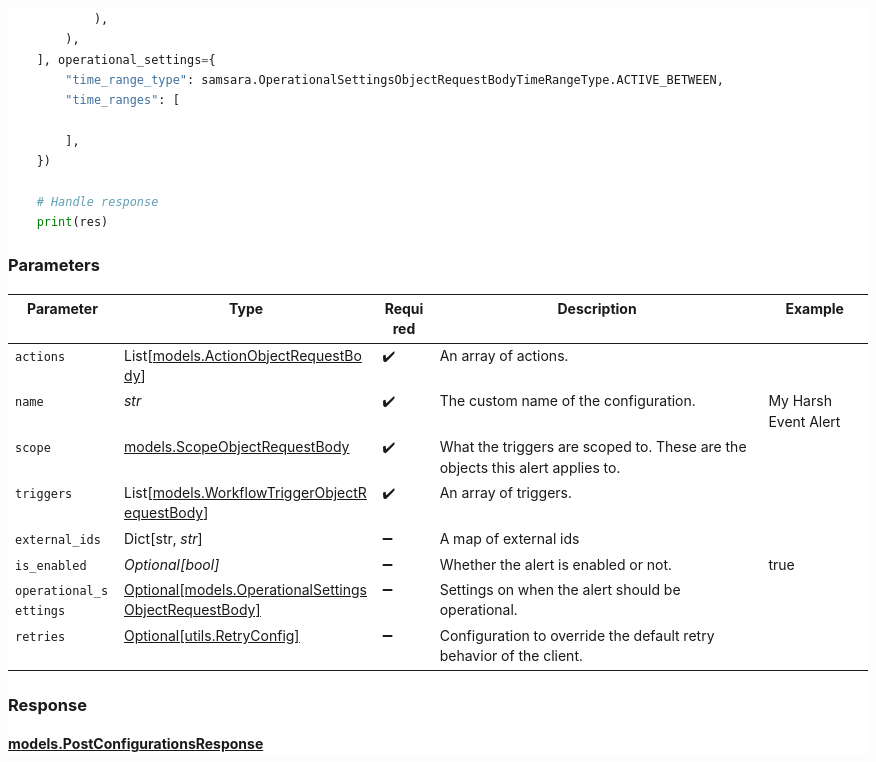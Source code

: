 ```python
            ),
        ),
    ], operational_settings={
        "time_range_type": samsara.OperationalSettingsObjectRequestBodyTimeRangeType.ACTIVE_BETWEEN,
        "time_ranges": [

        ],
    })

    # Handle response
    print(res)

```

### Parameters

| Parameter                                                                                                     | Type                                                                                                          | Required                                                                                                      | Description                                                                                                   | Example                                                                                                       |
| ------------------------------------------------------------------------------------------------------------- | ------------------------------------------------------------------------------------------------------------- | ------------------------------------------------------------------------------------------------------------- | ------------------------------------------------------------------------------------------------------------- | ------------------------------------------------------------------------------------------------------------- |
| `actions`                                                                                                     | List[[models.ActionObjectRequestBody](../../models/actionobjectrequestbody.md)]                               | :heavy_check_mark:                                                                                            | An array of actions.                                                                                          |                                                                                                               |
| `name`                                                                                                        | *str*                                                                                                         | :heavy_check_mark:                                                                                            | The custom name of the configuration.                                                                         | My Harsh Event Alert                                                                                          |
| `scope`                                                                                                       | [models.ScopeObjectRequestBody](../../models/scopeobjectrequestbody.md)                                       | :heavy_check_mark:                                                                                            | What the triggers are scoped to. These are the objects this alert applies to.                                 |                                                                                                               |
| `triggers`                                                                                                    | List[[models.WorkflowTriggerObjectRequestBody](../../models/workflowtriggerobjectrequestbody.md)]             | :heavy_check_mark:                                                                                            | An array of triggers.                                                                                         |                                                                                                               |
| `external_ids`                                                                                                | Dict[str, *str*]                                                                                              | :heavy_minus_sign:                                                                                            | A map of external ids                                                                                         |                                                                                                               |
| `is_enabled`                                                                                                  | *Optional[bool]*                                                                                              | :heavy_minus_sign:                                                                                            | Whether the alert is enabled or not.                                                                          | true                                                                                                          |
| `operational_settings`                                                                                        | [Optional[models.OperationalSettingsObjectRequestBody]](../../models/operationalsettingsobjectrequestbody.md) | :heavy_minus_sign:                                                                                            | Settings on when the alert should be operational.                                                             |                                                                                                               |
| `retries`                                                                                                     | [Optional[utils.RetryConfig]](../../models/utils/retryconfig.md)                                              | :heavy_minus_sign:                                                                                            | Configuration to override the default retry behavior of the client.                                           |                                                                                                               |

### Response

**[models.PostConfigurationsResponse](../../models/postconfigurationsresponse.md)**
